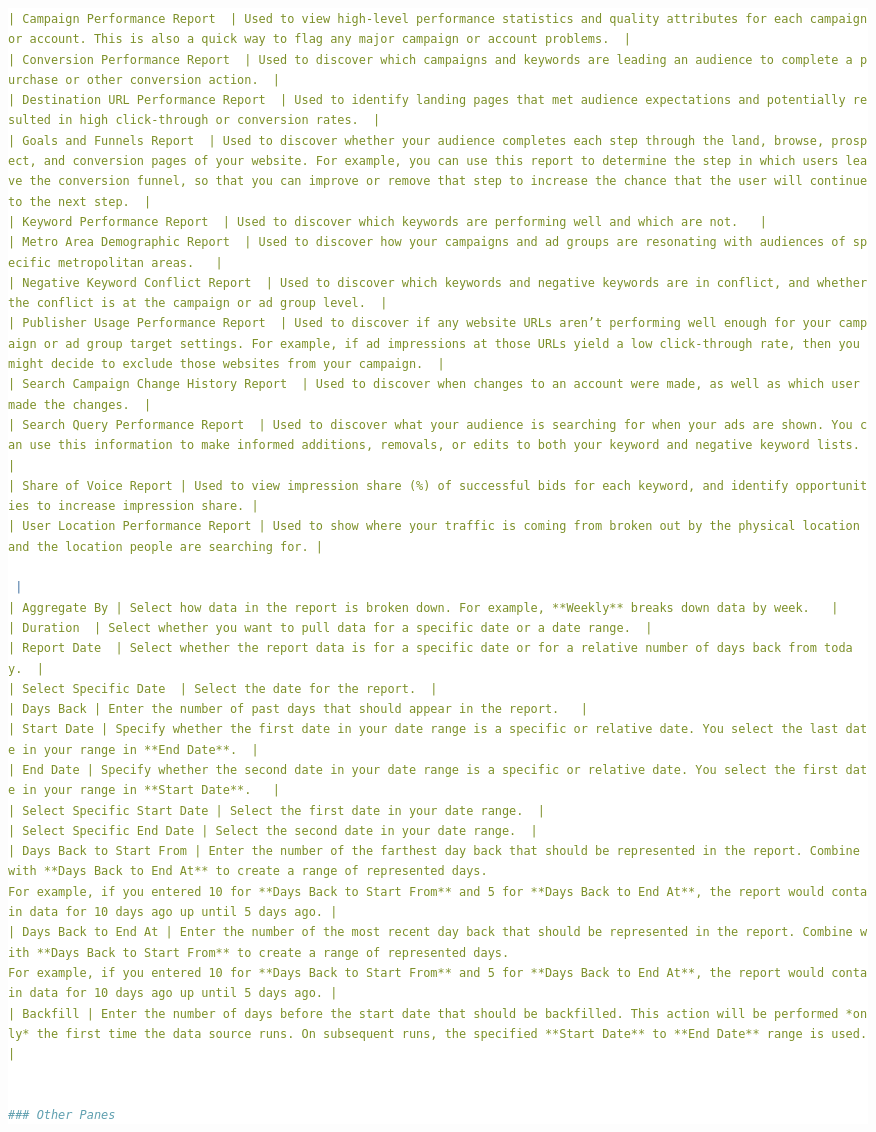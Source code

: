 ```yaml
| Campaign Performance Report  | Used to view high-level performance statistics and quality attributes for each campaign or account. This is also a quick way to flag any major campaign or account problems.  |
| Conversion Performance Report  | Used to discover which campaigns and keywords are leading an audience to complete a purchase or other conversion action.  |
| Destination URL Performance Report  | Used to identify landing pages that met audience expectations and potentially resulted in high click-through or conversion rates.  |
| Goals and Funnels Report  | Used to discover whether your audience completes each step through the land, browse, prospect, and conversion pages of your website. For example, you can use this report to determine the step in which users leave the conversion funnel, so that you can improve or remove that step to increase the chance that the user will continue to the next step.  |
| Keyword Performance Report  | Used to discover which keywords are performing well and which are not.   |
| Metro Area Demographic Report  | Used to discover how your campaigns and ad groups are resonating with audiences of specific metropolitan areas.   |
| Negative Keyword Conflict Report  | Used to discover which keywords and negative keywords are in conflict, and whether the conflict is at the campaign or ad group level.  |
| Publisher Usage Performance Report  | Used to discover if any website URLs aren’t performing well enough for your campaign or ad group target settings. For example, if ad impressions at those URLs yield a low click-through rate, then you might decide to exclude those websites from your campaign.  |
| Search Campaign Change History Report  | Used to discover when changes to an account were made, as well as which user made the changes.  |
| Search Query Performance Report  | Used to discover what your audience is searching for when your ads are shown. You can use this information to make informed additions, removals, or edits to both your keyword and negative keyword lists.  |
| Share of Voice Report | Used to view impression share (%) of successful bids for each keyword, and identify opportunities to increase impression share. |
| User Location Performance Report | Used to show where your traffic is coming from broken out by the physical location and the location people are searching for. |

 |
| Aggregate By | Select how data in the report is broken down. For example, **Weekly** breaks down data by week.   |
| Duration  | Select whether you want to pull data for a specific date or a date range.  |
| Report Date  | Select whether the report data is for a specific date or for a relative number of days back from today.  |
| Select Specific Date  | Select the date for the report.  |
| Days Back | Enter the number of past days that should appear in the report.   |
| Start Date | Specify whether the first date in your date range is a specific or relative date. You select the last date in your range in **End Date**.  |
| End Date | Specify whether the second date in your date range is a specific or relative date. You select the first date in your range in **Start Date**.   |
| Select Specific Start Date | Select the first date in your date range.  |
| Select Specific End Date | Select the second date in your date range.  |
| Days Back to Start From | Enter the number of the farthest day back that should be represented in the report. Combine with **Days Back to End At** to create a range of represented days.
For example, if you entered 10 for **Days Back to Start From** and 5 for **Days Back to End At**, the report would contain data for 10 days ago up until 5 days ago. |
| Days Back to End At | Enter the number of the most recent day back that should be represented in the report. Combine with **Days Back to Start From** to create a range of represented days.
For example, if you entered 10 for **Days Back to Start From** and 5 for **Days Back to End At**, the report would contain data for 10 days ago up until 5 days ago. |
| Backfill | Enter the number of days before the start date that should be backfilled. This action will be performed *only* the first time the data source runs. On subsequent runs, the specified **Start Date** to **End Date** range is used. |


### Other Panes


```